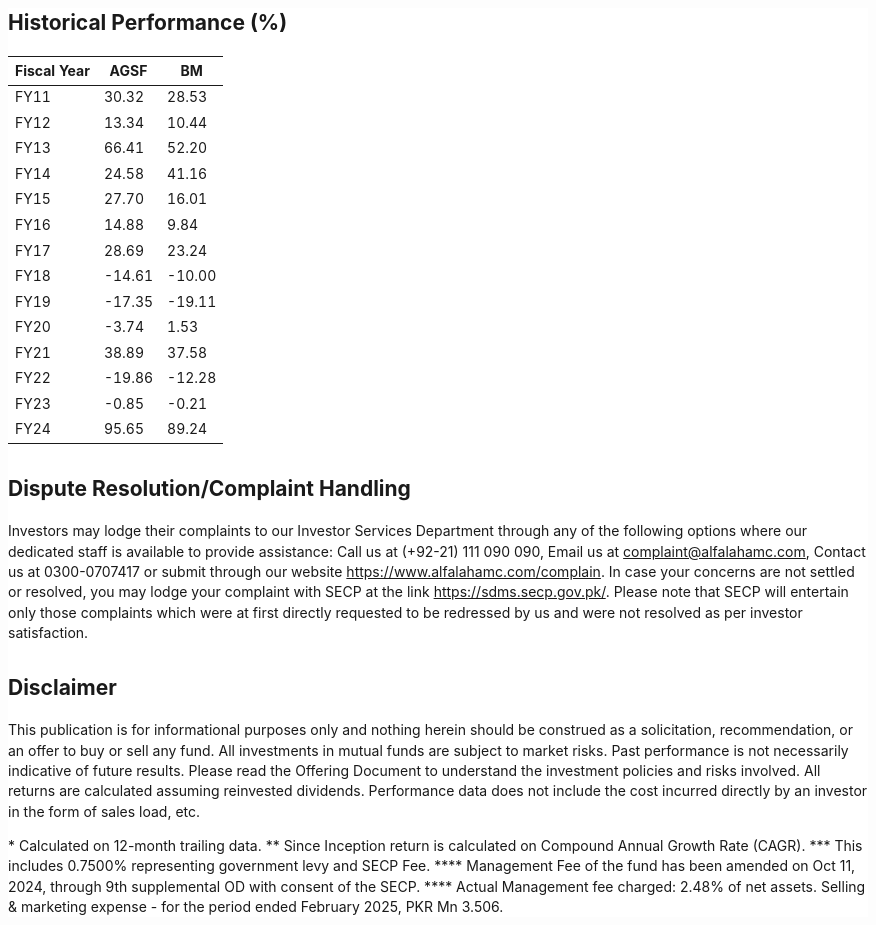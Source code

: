 
## Historical Performance (%)

| Fiscal Year | AGSF  | BM     |
|------------|--------|--------|
| FY11       | 30.32  | 28.53  |
| FY12       | 13.34  | 10.44  |
| FY13       | 66.41  | 52.20  |
| FY14       | 24.58  | 41.16  |
| FY15       | 27.70  | 16.01  |
| FY16       | 14.88  | 9.84   |
| FY17       | 28.69  | 23.24  |
| FY18       | -14.61 | -10.00 |
| FY19       | -17.35 | -19.11 |
| FY20       | -3.74  | 1.53   |
| FY21       | 38.89  | 37.58  |
| FY22       | -19.86 | -12.28 |
| FY23       | -0.85  | -0.21  |
| FY24       | 95.65  | 89.24  |

## Dispute Resolution/Complaint Handling

Investors may lodge their complaints to our Investor Services Department through any of the following options where our dedicated staff is available to provide assistance: Call us at (+92-21) 111 090 090, Email us at complaint@alfalahamc.com, Contact us at 0300-0707417 or submit through our website https://www.alfalahamc.com/complain. In case your concerns are not settled or resolved, you may lodge your complaint with SECP at the link https://sdms.secp.gov.pk/. Please note that SECP will entertain only those complaints which were at first directly requested to be redressed by us and were not resolved as per investor satisfaction.

## Disclaimer

This publication is for informational purposes only and nothing herein should be construed as a solicitation, recommendation, or an offer to buy or sell any fund. All investments in mutual funds are subject to market risks. Past performance is not necessarily indicative of future results. Please read the Offering Document to understand the investment policies and risks involved. All returns are calculated assuming reinvested dividends. Performance data does not include the cost incurred directly by an investor in the form of sales load, etc.

\* Calculated on 12-month trailing data.
\*\* Since Inception return is calculated on Compound Annual Growth Rate (CAGR).
\*\*\* This includes 0.7500% representing government levy and SECP Fee.
\*\*\*\* Management Fee of the fund has been amended on Oct 11, 2024, through 9th supplemental OD with consent of the SECP.
\*\*\*\* Actual Management fee charged: 2.48% of net assets.
Selling & marketing expense - for the period ended February 2025, PKR Mn 3.506.
